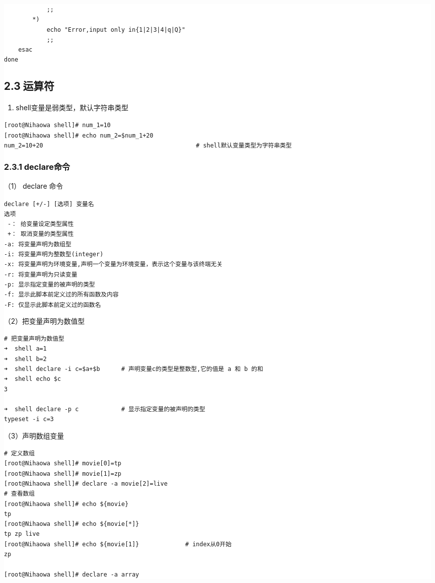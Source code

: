 ```shell
            ;;
        *)
            echo "Error,input only in{1|2|3|4|q|Q}"
            ;;
    esac
done
```



## 2.3 运算符

1. shell变量是弱类型，默认字符串类型

```shell
[root@Nihaowa shell]# num_1=10
[root@Nihaowa shell]# echo num_2=$num_1+20
num_2=10+20                                           # shell默认变量类型为字符串类型
```

### 2.3.1 declare命令

（1） declare 命令

```shell
declare [+/-] [选项] 变量名
选项
 -： 给变量设定类型属性
 +： 取消变量的类型属性
-a: 将变量声明为数组型
-i: 将变量声明为整数型(integer)
-x: 将变量声明为环境变量,声明一个变量为环境变量，表示这个变量与该终端无关
-r: 将变量声明为只读变量
-p: 显示指定变量的被声明的类型
-f: 显示此脚本前定义过的所有函数及内容
-F: 仅显示此脚本前定义过的函数名
```

（2）把变量声明为数值型

```shell
# 把变量声明为数值型
➜  shell a=1
➜  shell b=2
➜  shell declare -i c=$a+$b      # 声明变量c的类型是整数型,它的值是 a 和 b 的和
➜  shell echo $c
3

➜  shell declare -p c            # 显示指定变量的被声明的类型
typeset -i c=3
```

（3）声明数组变量

```shell
# 定义数组
[root@Nihaowa shell]# movie[0]=tp
[root@Nihaowa shell]# movie[1]=zp
[root@Nihaowa shell]# declare -a movie[2]=live
# 查看数组
[root@Nihaowa shell]# echo ${movie}
tp
[root@Nihaowa shell]# echo ${movie[*]}
tp zp live
[root@Nihaowa shell]# echo ${movie[1]}             # index从0开始
zp

[root@Nihaowa shell]# declare -a array
```